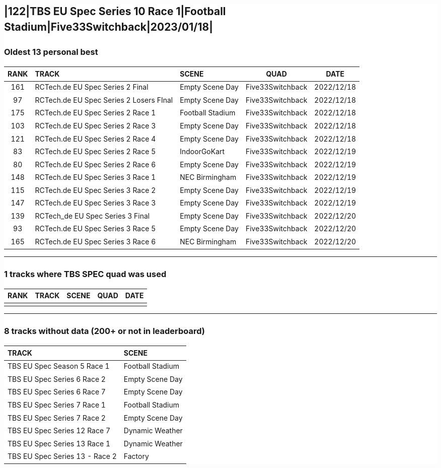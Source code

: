 |122|TBS EU Spec Series 10 Race 1|Football Stadium|Five33Switchback|2023/01/18|
---
### Oldest 13 personal best
|RANK|TRACK|SCENE|QUAD|DATE|
|:---:|:---|:---|:---:|:---:|
|161|RCTech.de EU Spec Series 2 Final|Empty Scene Day|Five33Switchback|2022/12/18|
|97|RCTech.de EU Spec Series 2 Losers FInal|Empty Scene Day|Five33Switchback|2022/12/18|
|175|RCTech.de EU Spec Series 2 Race 1|Football Stadium|Five33Switchback|2022/12/18|
|103|RCTech.de EU Spec Series 2 Race 3|Empty Scene Day|Five33Switchback|2022/12/18|
|121|RCTech.de EU Spec Series 2 Race 4|Empty Scene Day|Five33Switchback|2022/12/18|
|83|RCTech.de EU Spec Series 2 Race 5|IndoorGoKart|Five33Switchback|2022/12/19|
|80|RCTech.de EU Spec Series 2 Race 6|Empty Scene Day|Five33Switchback|2022/12/19|
|148|RCTech.de EU Spec Series 3 Race 1|NEC Birmingham|Five33Switchback|2022/12/19|
|115|RCTech.de EU Spec Series 3 Race 2|Empty Scene Day|Five33Switchback|2022/12/19|
|147|RCTech.de EU Spec Series 3 Race 3|Empty Scene Day|Five33Switchback|2022/12/19|
|139|RCTech_de EU Spec Series 3 Final|Empty Scene Day|Five33Switchback|2022/12/20|
|93|RCTech.de EU Spec Series 3 Race 5|Empty Scene Day|Five33Switchback|2022/12/20|
|165|RCTech.de EU Spec Series 3 Race 6|NEC Birmingham|Five33Switchback|2022/12/20|
---
### 1 tracks where TBS SPEC quad was used
|RANK|TRACK|SCENE|QUAD|DATE|
|:---:|:---|:---|:---:|:---:|
||||||
---
### 8 tracks without data (200+ or not in leaderboard)
|TRACK|SCENE|
|:---|:---|
|TBS EU Spec Season 5 Race 1|Football Stadium|
|TBS EU Spec Series 6 Race 2|Empty Scene Day|
|TBS EU Spec Series 6 Race 7|Empty Scene Day|
|TBS EU Spec Series 7 Race 1|Football Stadium|
|TBS EU Spec Series 7 Race 2|Empty Scene Day|
|TBS EU Spec Series 12 Race 7|Dynamic Weather|
|TBS EU Spec Series 13 Race 1|Dynamic Weather|
|TBS EU Spec Series 13 - Race 2|Factory|
